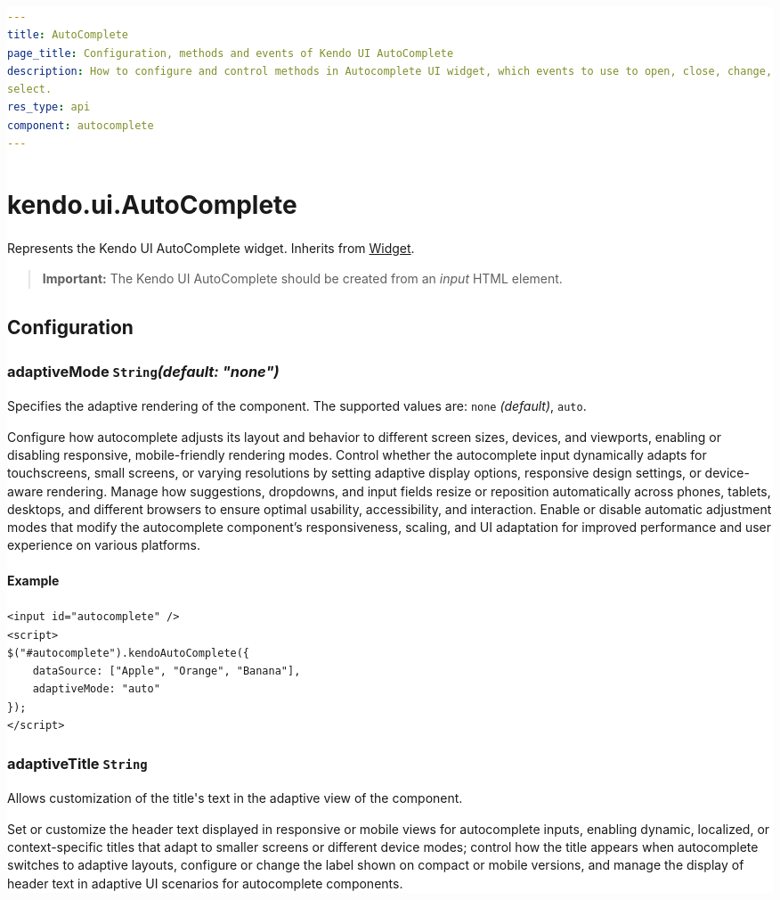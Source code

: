 ```yaml
---
title: AutoComplete
page_title: Configuration, methods and events of Kendo UI AutoComplete
description: How to configure and control methods in Autocomplete UI widget, which events to use to open, close, change, select.
res_type: api
component: autocomplete
---
```


# kendo.ui.AutoComplete

Represents the Kendo UI AutoComplete widget. Inherits from [Widget](/api/javascript/ui/widget).

> **Important:** The Kendo UI AutoComplete should be created from an *input* HTML element.

## Configuration

### adaptiveMode `String`*(default: "none")*

Specifies the adaptive rendering of the component. The supported values are: `none` *(default)*, `auto`.


<div class="meta-api-description">
Configure how autocomplete adjusts its layout and behavior to different screen sizes, devices, and viewports, enabling or disabling responsive, mobile-friendly rendering modes. Control whether the autocomplete input dynamically adapts for touchscreens, small screens, or varying resolutions by setting adaptive display options, responsive design settings, or device-aware rendering. Manage how suggestions, dropdowns, and input fields resize or reposition automatically across phones, tablets, desktops, and different browsers to ensure optimal usability, accessibility, and interaction. Enable or disable automatic adjustment modes that modify the autocomplete component’s responsiveness, scaling, and UI adaptation for improved performance and user experience on various platforms.
</div>

#### Example

    <input id="autocomplete" />
    <script>
    $("#autocomplete").kendoAutoComplete({
        dataSource: ["Apple", "Orange", "Banana"],
        adaptiveMode: "auto"
    });
    </script>

### adaptiveTitle `String`

Allows customization of the title's text in the adaptive view of the component.


<div class="meta-api-description">
Set or customize the header text displayed in responsive or mobile views for autocomplete inputs, enabling dynamic, localized, or context-specific titles that adapt to smaller screens or different device modes; control how the title appears when autocomplete switches to adaptive layouts, configure or change the label shown on compact or mobile versions, and manage the display of header text in adaptive UI scenarios for autocomplete components.
</div>

